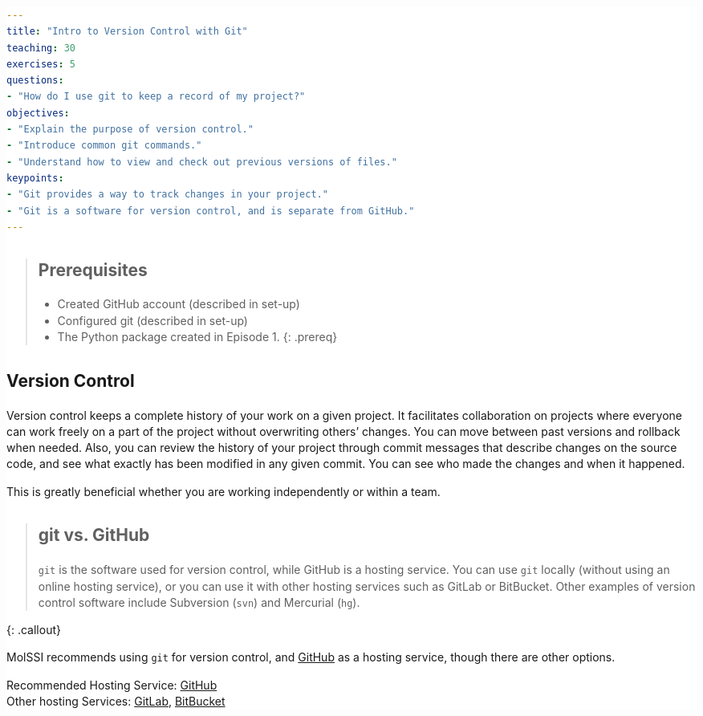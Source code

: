 ```yaml
---
title: "Intro to Version Control with Git"
teaching: 30
exercises: 5
questions:
- "How do I use git to keep a record of my project?"
objectives:
- "Explain the purpose of version control."
- "Introduce common git commands."
- "Understand how to view and check out previous versions of files."
keypoints:
- "Git provides a way to track changes in your project."
- "Git is a software for version control, and is separate from GitHub."
---
```


> ## Prerequisites
>
> - Created GitHub account (described in set-up)
> - Configured git (described in set-up)
> - The Python package created in Episode 1.
{: .prereq}

## Version Control

Version control keeps a complete history of your work on a given project.
It facilitates collaboration on projects where everyone can work freely on a part
of the project without overwriting others’ changes.
You can move between past versions and rollback when needed.
Also, you can review the history of your project through commit messages that describe changes on the source code,
and see what exactly has been modified in any given commit.
You can see who made the changes and when it happened.

This is greatly beneficial whether you are working independently or within a
team.

> ## git vs. GitHub
>
> `git` is the software used for version control, while GitHub is a hosting service.
> You can use `git` locally (without using an online hosting service), or you can use it with other hosting services such as GitLab or BitBucket.
> Other examples of version control software include Subversion (`svn`) and Mercurial (`hg`).
>
{: .callout}

MolSSI recommends using `git` for version control, and [GitHub] as a hosting service,
though there are other options.

Recommended Hosting Service: [GitHub]  
Other hosting Services: [GitLab], [BitBucket]


[GitHub]: https://github.com
[GitLab]: https://gitlab.com/
[BitBucket]: https://bitbucket.org/